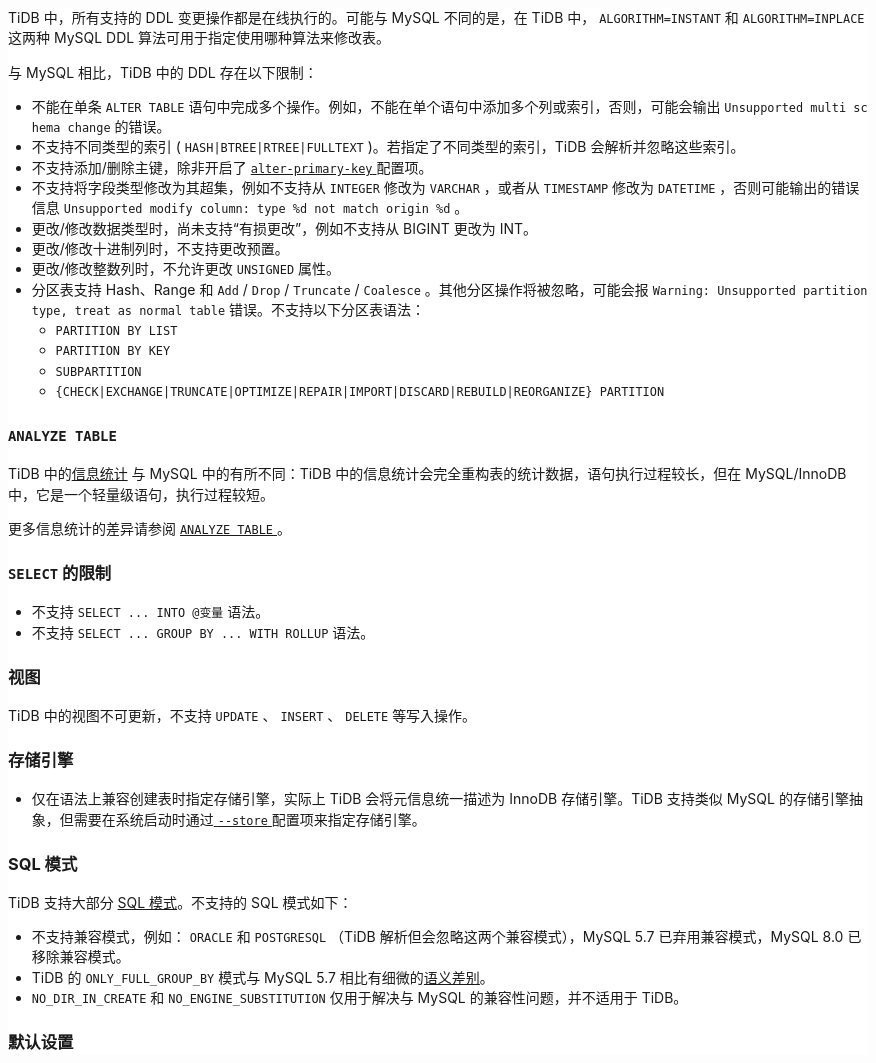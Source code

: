 TiDB 中，所有支持的 DDL 变更操作都是在线执行的。可能与 MySQL 不同的是，在 TiDB 中， `ALGORITHM=INSTANT` 和 `ALGORITHM=INPLACE` 这两种 MySQL DDL 算法可用于指定使用哪种算法来修改表。

与 MySQL 相比，TiDB 中的 DDL 存在以下限制：

- 不能在单条 `ALTER TABLE` 语句中完成多个操作。例如，不能在单个语句中添加多个列或索引，否则，可能会输出 `Unsupported multi schema change` 的错误。
- 不支持不同类型的索引 ( `HASH|BTREE|RTREE|FULLTEXT` )。若指定了不同类型的索引，TiDB 会解析并忽略这些索引。
- 不支持添加/删除主键，除非开启了 [ `alter-primary-key` ](https://docs.pingcap.com/zh/tidb/stable/tidb-configuration-file#alter-primary-key) 配置项。
- 不支持将字段类型修改为其超集，例如不支持从 `INTEGER` 修改为 `VARCHAR` ，或者从 `TIMESTAMP` 修改为 `DATETIME` ，否则可能输出的错误信息 `Unsupported modify column: type %d not match origin %d` 。
- 更改/修改数据类型时，尚未支持“有损更改”，例如不支持从 BIGINT 更改为 INT。
- 更改/修改十进制列时，不支持更改预置。
- 更改/修改整数列时，不允许更改 `UNSIGNED` 属性。
- 分区表支持 Hash、Range 和 `Add` / `Drop` / `Truncate` / `Coalesce` 。其他分区操作将被忽略，可能会报 `Warning: Unsupported partition type, treat as normal table` 错误。不支持以下分区表语法：
  - `PARTITION BY LIST`
  - `PARTITION BY KEY`
  - `SUBPARTITION`
  - `{CHECK|EXCHANGE|TRUNCATE|OPTIMIZE|REPAIR|IMPORT|DISCARD|REBUILD|REORGANIZE} PARTITION`

### `ANALYZE TABLE`

TiDB 中的[信息统计](https://docs.pingcap.com/zh/tidb/stable/statistics#%E6%89%8B%E5%8A%A8%E6%94%B6%E9%9B%86) 与 MySQL 中的有所不同：TiDB 中的信息统计会完全重构表的统计数据，语句执行过程较长，但在 MySQL/InnoDB 中，它是一个轻量级语句，执行过程较短。

更多信息统计的差异请参阅 [ `ANALYZE TABLE` ](https://docs.pingcap.com/zh/tidb/stable/sql-statement-analyze-table)。

### `SELECT` 的限制

- 不支持 `SELECT ... INTO @变量` 语法。
- 不支持 `SELECT ... GROUP BY ... WITH ROLLUP` 语法。

### 视图

TiDB 中的视图不可更新，不支持 `UPDATE` 、 `INSERT` 、 `DELETE` 等写入操作。

### 存储引擎

- 仅在语法上兼容创建表时指定存储引擎，实际上 TiDB 会将元信息统一描述为 InnoDB 存储引擎。TiDB 支持类似 MySQL 的存储引擎抽象，但需要在系统启动时通过[ `--store` ](https://docs.pingcap.com/zh/tidb/stable/command-line-flags-for-tidb-configuration#--store) 配置项来指定存储引擎。

### SQL 模式

TiDB 支持大部分 [SQL 模式](https://docs.pingcap.com/zh/tidb/stable/sql-mode)。不支持的 SQL 模式如下：

- 不支持兼容模式，例如： `ORACLE` 和 `POSTGRESQL` （TiDB 解析但会忽略这两个兼容模式），MySQL 5.7 已弃用兼容模式，MySQL 8.0 已移除兼容模式。
- TiDB 的 `ONLY_FULL_GROUP_BY` 模式与 MySQL 5.7 相比有细微的[语义差别](https://docs.pingcap.com/zh/tidb/stable/aggregate-group-by-functions#%E4%B8%8E-mysql-%E7%9A%84%E5%8C%BA%E5%88%AB)。
- `NO_DIR_IN_CREATE` 和 `NO_ENGINE_SUBSTITUTION` 仅用于解决与 MySQL 的兼容性问题，并不适用于 TiDB。

### 默认设置
